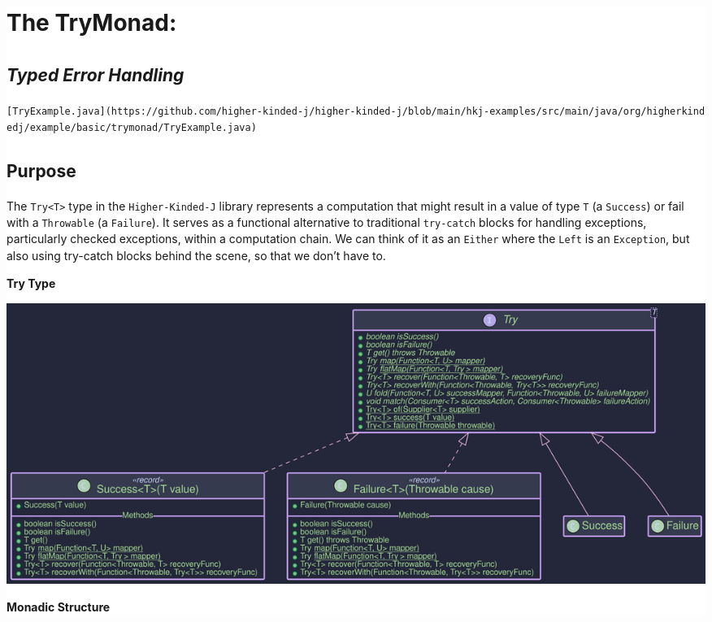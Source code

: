 # The TryMonad:
## _Typed Error Handling_

~~~ admonish example title="See Example Code:"
[TryExample.java](https://github.com/higher-kinded-j/higher-kinded-j/blob/main/hkj-examples/src/main/java/org/higherkindedj/example/basic/trymonad/TryExample.java)
~~~

## Purpose

The `Try<T>` type in the `Higher-Kinded-J` library represents a computation that might result in a value of type `T` (a `Success`) or fail with a `Throwable` (a `Failure`). It serves as a functional alternative to traditional `try-catch` blocks for handling exceptions, particularly checked exceptions, within a computation chain.  We can think of it as an `Either` where the `Left` is an `Exception`, but also using try-catch blocks behind the scene, so that we don’t have to.

**Try Type**

![try_type.svg](../images/puml/try_type.svg)

**Monadic Structure**
